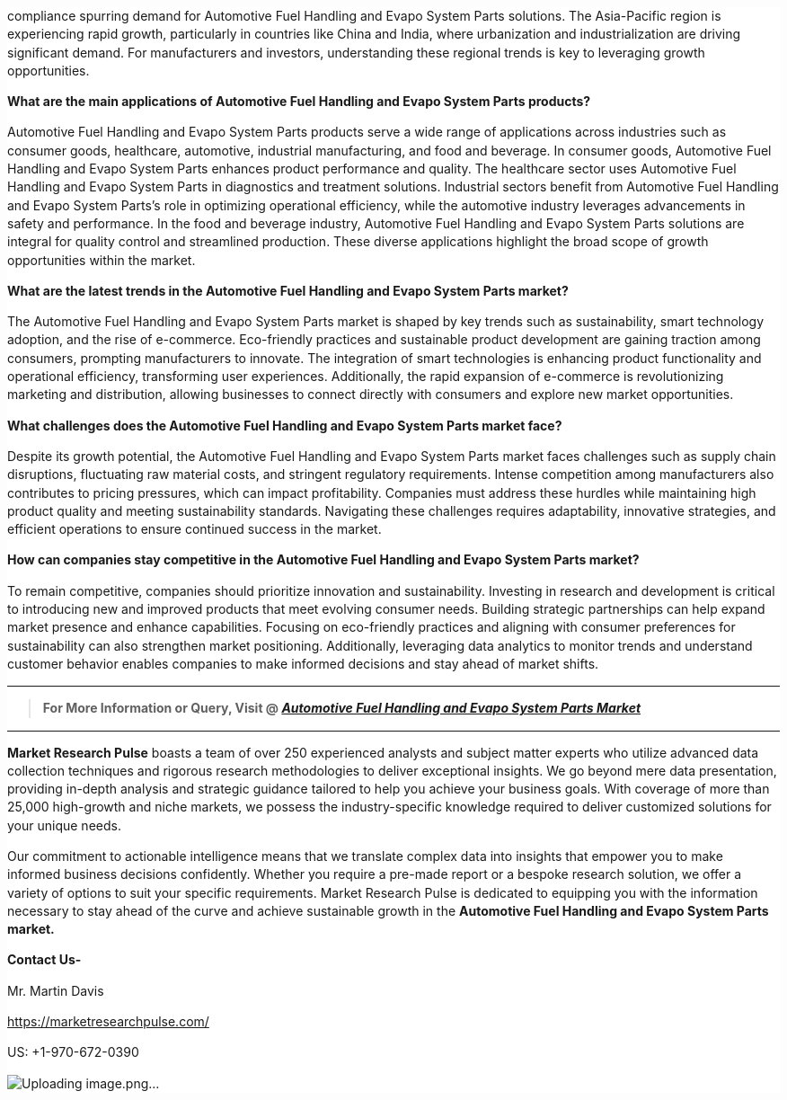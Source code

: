 compliance spurring demand for Automotive Fuel Handling and Evapo System Parts solutions. The Asia-Pacific region is experiencing rapid growth, particularly in countries like China and India, where urbanization and industrialization are driving significant demand. For manufacturers and investors, understanding these regional trends is key to leveraging growth opportunities.</p><p><strong>What are the main applications of Automotive Fuel Handling and Evapo System Parts products?</strong></p><p>Automotive Fuel Handling and Evapo System Parts products serve a wide range of applications across industries such as consumer goods, healthcare, automotive, industrial manufacturing, and food and beverage. In consumer goods, Automotive Fuel Handling and Evapo System Parts enhances product performance and quality. The healthcare sector uses Automotive Fuel Handling and Evapo System Parts in diagnostics and treatment solutions. Industrial sectors benefit from Automotive Fuel Handling and Evapo System Parts&rsquo;s role in optimizing operational efficiency, while the automotive industry leverages advancements in safety and performance. In the food and beverage industry, Automotive Fuel Handling and Evapo System Parts solutions are integral for quality control and streamlined production. These diverse applications highlight the broad scope of growth opportunities within the market.</p><p><strong>What are the latest trends in the Automotive Fuel Handling and Evapo System Parts market?</strong></p><p>The Automotive Fuel Handling and Evapo System Parts market is shaped by key trends such as sustainability, smart technology adoption, and the rise of e-commerce. Eco-friendly practices and sustainable product development are gaining traction among consumers, prompting manufacturers to innovate. The integration of smart technologies is enhancing product functionality and operational efficiency, transforming user experiences. Additionally, the rapid expansion of e-commerce is revolutionizing marketing and distribution, allowing businesses to connect directly with consumers and explore new market opportunities.</p><p><strong>What challenges does the Automotive Fuel Handling and Evapo System Parts market face?</strong></p><p>Despite its growth potential, the Automotive Fuel Handling and Evapo System Parts market faces challenges such as supply chain disruptions, fluctuating raw material costs, and stringent regulatory requirements. Intense competition among manufacturers also contributes to pricing pressures, which can impact profitability. Companies must address these hurdles while maintaining high product quality and meeting sustainability standards. Navigating these challenges requires adaptability, innovative strategies, and efficient operations to ensure continued success in the market.</p><p><strong>How can companies stay competitive in the Automotive Fuel Handling and Evapo System Parts market?</strong></p><p>To remain competitive, companies should prioritize innovation and sustainability. Investing in research and development is critical to introducing new and improved products that meet evolving consumer needs. Building strategic partnerships can help expand market presence and enhance capabilities. Focusing on eco-friendly practices and aligning with consumer preferences for sustainability can also strengthen market positioning. Additionally, leveraging data analytics to monitor trends and understand customer behavior enables companies to make informed decisions and stay ahead of market shifts.</p><hr /><blockquote><p><strong>For More Information or Query, Visit @&nbsp;<em><a href="https://marketresearchpulse.com/report/108823/automotive-fuel-handling-and-evapo-system-parts-market?utm_source=Linkedin&utm_medium=0114">Automotive Fuel Handling and Evapo System Parts Market</a></em></strong></p></blockquote><hr /><p><strong>Market Research Pulse</strong> boasts a team of over 250 experienced analysts and subject matter experts who utilize advanced data collection techniques and rigorous research methodologies to deliver exceptional insights. We go beyond mere data presentation, providing in-depth analysis and strategic guidance tailored to help you achieve your business goals. With coverage of more than 25,000 high-growth and niche markets, we possess the industry-specific knowledge required to deliver customized solutions for your unique needs.</p><p>Our commitment to actionable intelligence means that we translate complex data into insights that empower you to make informed business decisions confidently. Whether you require a pre-made report or a bespoke research solution, we offer a variety of options to suit your specific requirements. Market Research Pulse is dedicated to equipping you with the information necessary to stay ahead of the curve and achieve sustainable growth in the <strong>Automotive Fuel Handling and Evapo System Parts market.</strong></p><p><strong>Contact Us-</strong></p><p>Mr. Martin Davis</p><p>https://marketresearchpulse.com/</p><p>US: +1-970-672-0390</p>
![Uploading image.png…]()
